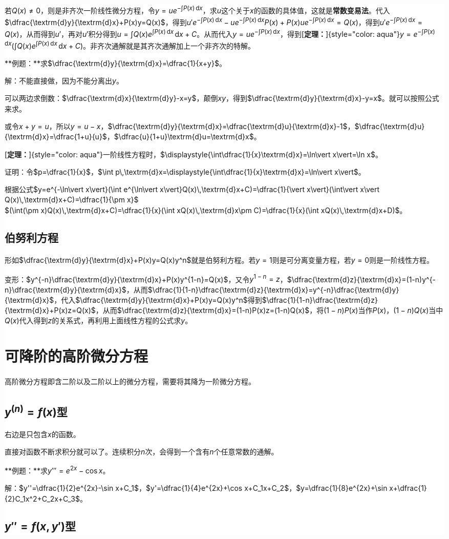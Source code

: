 若$Q(x)\neq 0$，则是非齐次一阶线性微分方程，令$y=ue^{-\int P(x)\,\textrm{d}x}$，求$u$这个关于$x$的函数的具体值，这就是**常数变易法**。代入$\dfrac{\textrm{d}y}{\textrm{d}x}+P(x)y=Q(x)$，得到$u'e^{-\int P(x)\,\textrm{d}x}-ue^{-\int P(x)\,\textrm{d}x}P(x)+P(x)ue^{-\int P(x)\,\textrm{d}x}=Q(x)$，得到$u'e^{-\int P(x)\,\textrm{d}x}=Q(x)$，从而得到$u'$，再对$u'$积分得到$u=\displaystyle{\int Q(x)e^{\int P(x)\,\textrm{d}x}\,\textrm{d}x}+C$。从而代入$y=ue^{-\int P(x)\,\textrm{d}x}$，得到[**定理：**]{style="color: aqua"}$y=e^{-\int P(x)\,\textrm{d}x}(\int Q(x)e^{\int P(x)\,\textrm{d}x}\,\textrm{d}x+C)$。非齐次通解就是其齐次通解加上一个非齐次的特解。

**例题：**求$\dfrac{\textrm{d}y}{\textrm{d}x}=\dfrac{1}{x+y}$。

解：不能直接做，因为不能分离出$y$。

可以两边求倒数：$\dfrac{\textrm{d}x}{\textrm{d}y}-x=y$，颠倒$xy$，得到$\dfrac{\textrm{d}y}{\textrm{d}x}-y=x$。就可以按照公式来求。

或令$x+y=u$，所以$y=u-x$，$\dfrac{\textrm{d}y}{\textrm{d}x}=\dfrac{\textrm{d}u}{\textrm{d}x}-1$，$\dfrac{\textrm{d}u}{\textrm{d}x}=\dfrac{1+u}{u}$，$\dfrac{u}{1+u}\textrm{d}u=\textrm{d}x$。

[**定理：**]{style="color: aqua"}一阶线性方程时，$\displaystyle{\int\dfrac{1}{x}\textrm{d}x}=\ln\vert x\vert=\ln x$。

证明：令$p=\dfrac{1}{x}$，$\int p\,\textrm{d}x=\displaystyle{\int\dfrac{1}{x}\textrm{d}x}=\ln\vert x\vert$。

根据公式$y=e^{-\ln\vert x\vert}(\int e^{\ln\vert x\vert}Q(x)\,\textrm{d}x+C)=\dfrac{1}{\vert x\vert}(\int\vert x\vert Q(x)\,\textrm{d}x+C)=\dfrac{1}{\pm x}$\
$(\int(\pm x)Q(x)\,\textrm{d}x+C)=\dfrac{1}{x}(\int xQ(x)\,\textrm{d}x\pm C)=\dfrac{1}{x}(\int xQ(x)\,\textrm{d}x+D)$。

## 伯努利方程

形如$\dfrac{\textrm{d}y}{\textrm{d}x}+P(x)y=Q(x)y^n$就是伯努利方程。若$y=1$则是可分离变量方程，若$y=0$则是一阶线性方程。

变形：$y^{-n}\dfrac{\textrm{d}y}{\textrm{d}x}+P(x)y^{1-n}=Q(x)$，又令$y^{1-n}=z$，$\dfrac{\textrm{d}z}{\textrm{d}x}=(1-n)y^{-n}\dfrac{\textrm{d}y}{\textrm{d}x}$，从而$\dfrac{1}{1-n}\dfrac{\textrm{d}z}{\textrm{d}x}=y^{-n}\dfrac{\textrm{d}y}{\textrm{d}x}$，代入$\dfrac{\textrm{d}y}{\textrm{d}x}+P(x)y=Q(x)y^n$得到$\dfrac{1}{1-n}\dfrac{\textrm{d}z}{\textrm{d}x}+P(x)z=Q(x)$，从而$\dfrac{\textrm{d}z}{\textrm{d}x}=(1-n)P(x)z=(1-n)Q(x)$，将$(1-n)P(x)$当作$P(x)$，$(1-n)Q(x)$当中$Q(x)$代入得到$z$的关系式，再利用上面线性方程的公式求$y$。

# 可降阶的高阶微分方程

高阶微分方程即含二阶以及二阶以上的微分方程，需要将其降为一阶微分方程。

## $y^{(n)}=f(x)$型

右边是只包含$x$的函数。

直接对函数不断求积分就可以了。连续积分$n$次，会得到一个含有$n$个任意常数的通解。

**例题：**求$y'''=e^{2x}-\cos x$。

解：$y''=\dfrac{1}{2}e^{2x}-\sin x+C_1$，$y'=\dfrac{1}{4}e^{2x}+\cos x+C_1x+C_2$，$y=\dfrac{1}{8}e^{2x}+\sin x+\dfrac{1}{2}C_1x^2+C_2x+C_3$。

## $y''=f(x,y')$型
